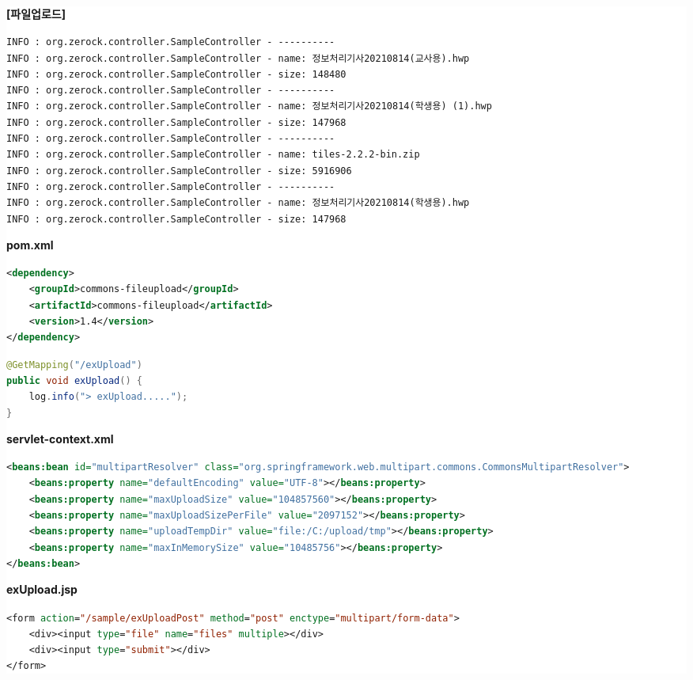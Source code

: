 

**[파일업로드]**

```
INFO : org.zerock.controller.SampleController - ----------
INFO : org.zerock.controller.SampleController - name: 정보처리기사20210814(교사용).hwp
INFO : org.zerock.controller.SampleController - size: 148480
INFO : org.zerock.controller.SampleController - ----------
INFO : org.zerock.controller.SampleController - name: 정보처리기사20210814(학생용) (1).hwp
INFO : org.zerock.controller.SampleController - size: 147968
INFO : org.zerock.controller.SampleController - ----------
INFO : org.zerock.controller.SampleController - name: tiles-2.2.2-bin.zip
INFO : org.zerock.controller.SampleController - size: 5916906
INFO : org.zerock.controller.SampleController - ----------
INFO : org.zerock.controller.SampleController - name: 정보처리기사20210814(학생용).hwp
INFO : org.zerock.controller.SampleController - size: 147968
```



**pom.xml**

```xml
<dependency>
    <groupId>commons-fileupload</groupId>
    <artifactId>commons-fileupload</artifactId>
    <version>1.4</version>
</dependency>		
```



```java
@GetMapping("/exUpload")
public void exUpload() {
    log.info("> exUpload.....");
}
```

**servlet-context.xml**

```xml
<beans:bean id="multipartResolver" class="org.springframework.web.multipart.commons.CommonsMultipartResolver">
    <beans:property name="defaultEncoding" value="UTF-8"></beans:property>
    <beans:property name="maxUploadSize" value="104857560"></beans:property>
    <beans:property name="maxUploadSizePerFile" value="2097152"></beans:property>
    <beans:property name="uploadTempDir" value="file:/C:/upload/tmp"></beans:property>
    <beans:property name="maxInMemorySize" value="10485756"></beans:property>
</beans:bean>
```

**exUpload.jsp**

```jsp
<form action="/sample/exUploadPost" method="post" enctype="multipart/form-data">
    <div><input type="file" name="files" multiple></div>
    <div><input type="submit"></div>
</form>
```
